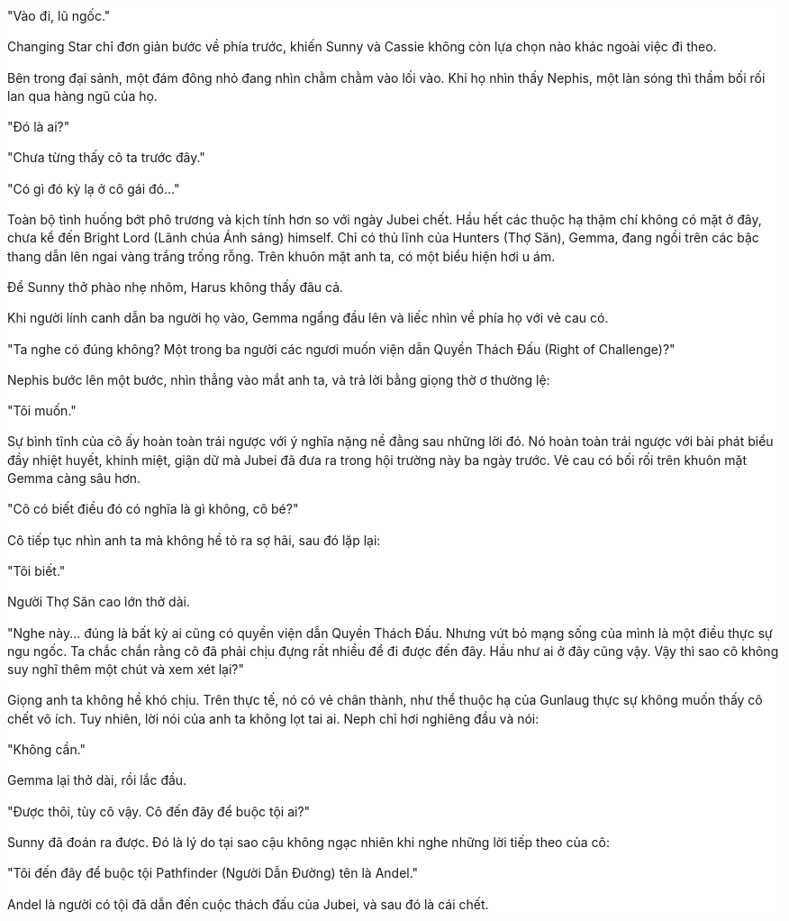 "Vào đi, lũ ngốc."

Changing Star chỉ đơn giản bước về phía trước, khiến Sunny và Cassie không còn lựa chọn nào khác ngoài việc đi theo.

Bên trong đại sảnh, một đám đông nhỏ đang nhìn chằm chằm vào lối vào. Khi họ nhìn thấy Nephis, một làn sóng thì thầm bối rối lan qua hàng ngũ của họ.

"Đó là ai?"

"Chưa từng thấy cô ta trước đây."

"Có gì đó kỳ lạ ở cô gái đó…"

Toàn bộ tình huống bớt phô trương và kịch tính hơn so với ngày Jubei chết. Hầu hết các thuộc hạ thậm chí không có mặt ở đây, chưa kể đến Bright Lord (Lãnh chúa Ánh sáng) himself. Chỉ có thủ lĩnh của Hunters (Thợ Săn), Gemma, đang ngồi trên các bậc thang dẫn lên ngai vàng trắng trống rỗng. Trên khuôn mặt anh ta, có một biểu hiện hơi u ám.

Để Sunny thở phào nhẹ nhõm, Harus không thấy đâu cả.

Khi người lính canh dẫn ba người họ vào, Gemma ngẩng đầu lên và liếc nhìn về phía họ với vẻ cau có.

"Ta nghe có đúng không? Một trong ba người các ngươi muốn viện dẫn Quyền Thách Đấu (Right of Challenge)?"

Nephis bước lên một bước, nhìn thẳng vào mắt anh ta, và trả lời bằng giọng thờ ơ thường lệ:

"Tôi muốn."

Sự bình tĩnh của cô ấy hoàn toàn trái ngược với ý nghĩa nặng nề đằng sau những lời đó. Nó hoàn toàn trái ngược với bài phát biểu đầy nhiệt huyết, khinh miệt, giận dữ mà Jubei đã đưa ra trong hội trường này ba ngày trước. Vẻ cau có bối rối trên khuôn mặt Gemma càng sâu hơn.

"Cô có biết điều đó có nghĩa là gì không, cô bé?"

Cô tiếp tục nhìn anh ta mà không hề tỏ ra sợ hãi, sau đó lặp lại:

"Tôi biết."

Người Thợ Săn cao lớn thở dài.

"Nghe này... đúng là bất kỳ ai cũng có quyền viện dẫn Quyền Thách Đấu. Nhưng vứt bỏ mạng sống của mình là một điều thực sự ngu ngốc. Ta chắc chắn rằng cô đã phải chịu đựng rất nhiều để đi được đến đây. Hầu như ai ở đây cũng vậy. Vậy thì sao cô không suy nghĩ thêm một chút và xem xét lại?"

Giọng anh ta không hề khó chịu. Trên thực tế, nó có vẻ chân thành, như thể thuộc hạ của Gunlaug thực sự không muốn thấy cô chết vô ích. Tuy nhiên, lời nói của anh ta không lọt tai ai. Neph chỉ hơi nghiêng đầu và nói:

"Không cần."

Gemma lại thở dài, rồi lắc đầu.

"Được thôi, tùy cô vậy. Cô đến đây để buộc tội ai?"

Sunny đã đoán ra được. Đó là lý do tại sao cậu không ngạc nhiên khi nghe những lời tiếp theo của cô:

"Tôi đến đây để buộc tội Pathfinder (Người Dẫn Đường) tên là Andel."

Andel là người có tội đã dẫn đến cuộc thách đấu của Jubei, và sau đó là cái chết.
